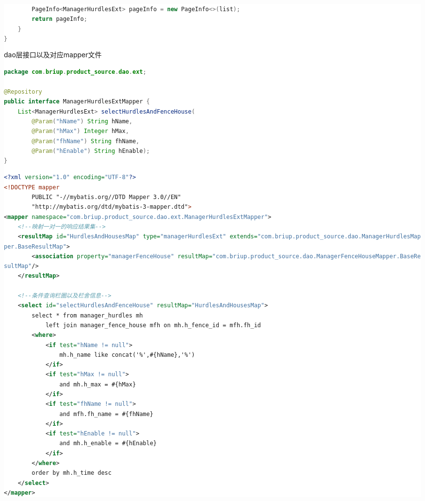 ```java
        PageInfo<ManagerHurdlesExt> pageInfo = new PageInfo<>(list);
        return pageInfo;
    }
}
```

dao层接口以及对应mapper文件

```java
package com.briup.product_source.dao.ext;

@Repository
public interface ManagerHurdlesExtMapper {
    List<ManagerHurdlesExt> selectHurdlesAndFenceHouse(
        @Param("hName") String hName,
        @Param("hMax") Integer hMax,
        @Param("fhName") String fhName,
        @Param("hEnable") String hEnable);
}
```

```xml
<?xml version="1.0" encoding="UTF-8"?>
<!DOCTYPE mapper
        PUBLIC "-//mybatis.org//DTD Mapper 3.0//EN"
        "http://mybatis.org/dtd/mybatis-3-mapper.dtd">
<mapper namespace="com.briup.product_source.dao.ext.ManagerHurdlesExtMapper">
    <!--映射一对一的响应结果集-->
    <resultMap id="HurdlesAndHousesMap" type="managerHurdlesExt" extends="com.briup.product_source.dao.ManagerHurdlesMapper.BaseResultMap">
        <association property="managerFenceHouse" resultMap="com.briup.product_source.dao.ManagerFenceHouseMapper.BaseResultMap"/>
    </resultMap>

    <!--条件查询栏圈以及栏舍信息-->
    <select id="selectHurdlesAndFenceHouse" resultMap="HurdlesAndHousesMap">
        select * from manager_hurdles mh
            left join manager_fence_house mfh on mh.h_fence_id = mfh.fh_id
        <where>
            <if test="hName != null">
                mh.h_name like concat('%',#{hName},'%')
            </if>
            <if test="hMax != null">
                and mh.h_max = #{hMax}
            </if>
            <if test="fhName != null">
                and mfh.fh_name = #{fhName}
            </if>
            <if test="hEnable != null">
                and mh.h_enable = #{hEnable}
            </if>
        </where>
        order by mh.h_time desc
    </select>
</mapper>
```
